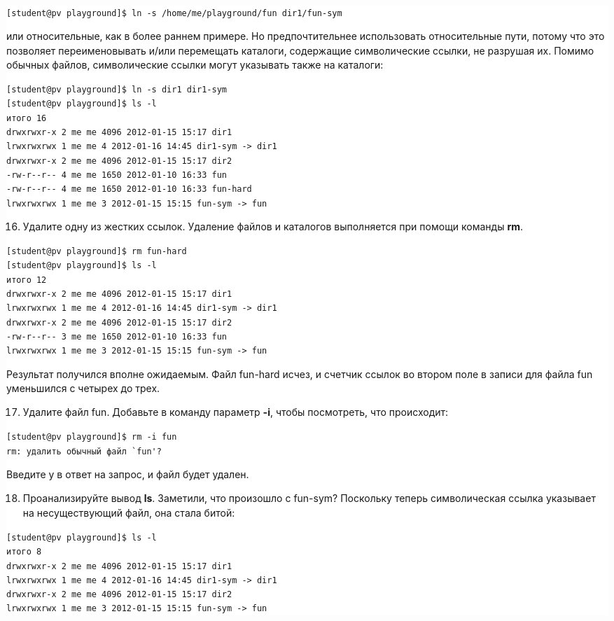 ```console
[student@pv playground]$ ln -s /home/me/playground/fun dir1/fun-sym
```

или относительные, как в более раннем примере. Но предпочтительнее использовать относительные пути, потому что это позволяет переименовывать и/или перемещать каталоги, содержащие символические ссылки, не разрушая их.
Помимо обычных файлов, символические ссылки могут указывать также на каталоги:

```console
[student@pv playground]$ ln -s dir1 dir1-sym
[student@pv playground]$ ls -l
итого 16
drwxrwxr-x 2 me me 4096 2012-01-15 15:17 dir1
lrwxrwxrwx 1 me me 4 2012-01-16 14:45 dir1-sym -> dir1
drwxrwxr-x 2 me me 4096 2012-01-15 15:17 dir2
-rw-r--r-- 4 me me 1650 2012-01-10 16:33 fun
-rw-r--r-- 4 me me 1650 2012-01-10 16:33 fun-hard
lrwxrwxrwx 1 me me 3 2012-01-15 15:15 fun-sym -> fun
```

16. Удалите одну из жестких ссылок. Удаление файлов и каталогов выполняется при помощи команды **rm**.

```console
[student@pv playground]$ rm fun-hard
[student@pv playground]$ ls -l
итого 12
drwxrwxr-x 2 me me 4096 2012-01-15 15:17 dir1
lrwxrwxrwx 1 me me 4 2012-01-16 14:45 dir1-sym -> dir1
drwxrwxr-x 2 me me 4096 2012-01-15 15:17 dir2
-rw-r--r-- 3 me me 1650 2012-01-10 16:33 fun
lrwxrwxrwx 1 me me 3 2012-01-15 15:15 fun-sym -> fun
```

Результат получился вполне ожидаемым. Файл fun-hard исчез, и счетчик ссылок во втором поле в записи для файла fun уменьшился с четырех до трех. 

17. Удалите файл fun. Добавьте в команду параметр **-i**, чтобы посмотреть, что происходит:

```console
[student@pv playground]$ rm -i fun
rm: удалить обычный файл `fun'?
```

Введите y в ответ на запрос, и файл будет удален.

18. Проанализируйте вывод **ls**. Заметили, что произошло с fun-sym? Поскольку теперь символическая ссылка указывает на несуществующий файл, она стала битой:

```console
[student@pv playground]$ ls -l
итого 8
drwxrwxr-x 2 me me 4096 2012-01-15 15:17 dir1
lrwxrwxrwx 1 me me 4 2012-01-16 14:45 dir1-sym -> dir1
drwxrwxr-x 2 me me 4096 2012-01-15 15:17 dir2
lrwxrwxrwx 1 me me 3 2012-01-15 15:15 fun-sym -> fun
```
